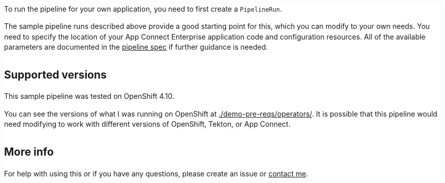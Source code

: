 To run the pipeline for your own application, you need to first create a `PipelineRun`.

The sample pipeline runs described above provide a good starting point for this, which you can modify to your own needs. You need to specify the location of your App Connect Enterprise application code and configuration resources. All of the available parameters are documented in the [pipeline spec](./tekton/pipeline.yaml#L20-L199) if further guidance is needed.


## Supported versions

This sample pipeline was tested on OpenShift 4.10.

You can see the versions of what I was running on OpenShift at [./demo-pre-reqs/operators/](./demo-pre-reqs/operators/). It is possible that this pipeline would need modifying to work with different versions of OpenShift, Tekton, or App Connect.

## More info

For help with using this or if you have any questions, please create an issue or <a href="https://github.com/dalelane">contact me</a>.
